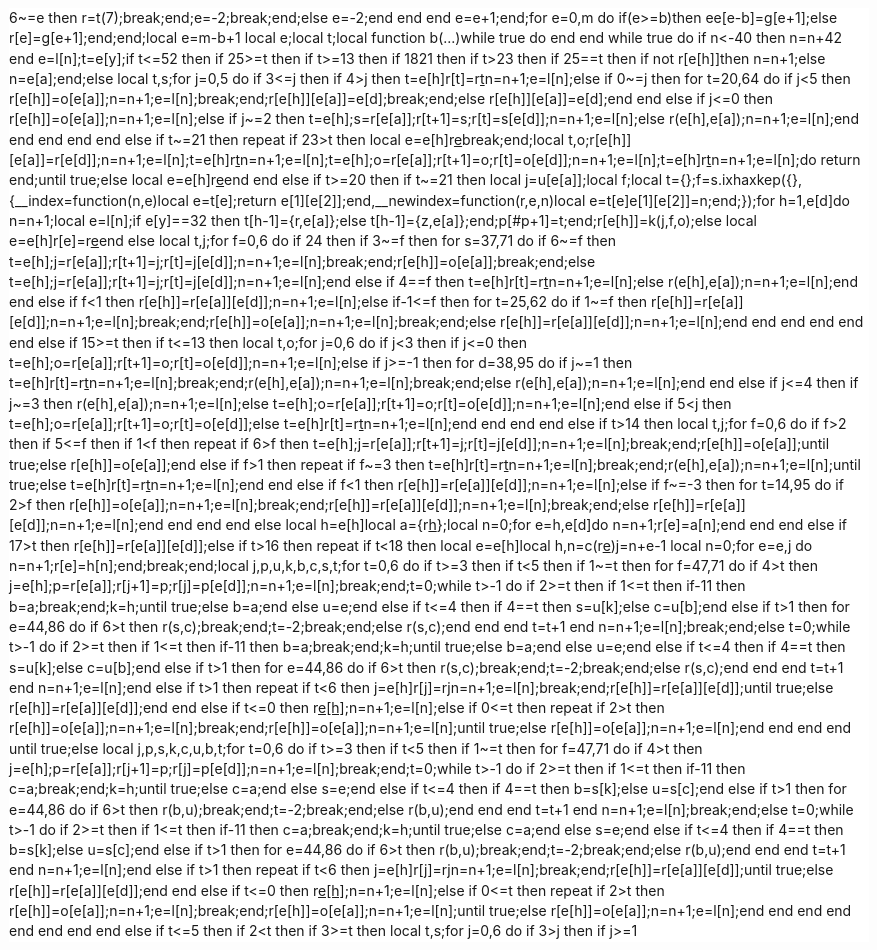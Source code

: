 6~=e then r=t(7);break;end;e=-2;break;end;else e=-2;end end end e=e+1;end;for e=0,m do if(e>=b)then ee[e-b]=g[e+1];else r[e]=g[e+1];end;end;local e=m-b+1 local e;local t;local function b(...)while true do end end while true do if n<-40 then n=n+42 end e=l[n];t=e[y];if t<=52 then if 25>=t then if t>=13 then if 18<t then if t>21 then if t>23 then if 25==t then if not r[e[h]]then n=n+1;else n=e[a];end;else local t,s;for j=0,5 do if 3<=j then if 4>j then t=e[h]r[t]=r[t](f(r,t+1,e[a]))n=n+1;e=l[n];else if 0~=j then for t=20,64 do if j<5 then r[e[h]]=o[e[a]];n=n+1;e=l[n];break;end;r[e[h]][e[a]]=e[d];break;end;else r[e[h]][e[a]]=e[d];end end else if j<=0 then r[e[h]]=o[e[a]];n=n+1;e=l[n];else if j~=2 then t=e[h];s=r[e[a]];r[t+1]=s;r[t]=s[e[d]];n=n+1;e=l[n];else r(e[h],e[a]);n=n+1;e=l[n];end end end end end else if t~=21 then repeat if 23>t then local e=e[h]r[e](f(r,e+1,j))break;end;local t,o;r[e[h]][e[a]]=r[e[d]];n=n+1;e=l[n];t=e[h]r[t](f(r,t+1,e[a]))n=n+1;e=l[n];t=e[h];o=r[e[a]];r[t+1]=o;r[t]=o[e[d]];n=n+1;e=l[n];t=e[h]r[t](r[t+1])n=n+1;e=l[n];do return end;until true;else local e=e[h]r[e](f(r,e+1,j))end end else if t>=20 then if t~=21 then local j=u[e[a]];local f;local t={};f=s.ixhaxkep({},{__index=function(n,e)local e=t[e];return e[1][e[2]];end,__newindex=function(r,e,n)local e=t[e]e[1][e[2]]=n;end;});for h=1,e[d]do n=n+1;local e=l[n];if e[y]==32 then t[h-1]={r,e[a]};else t[h-1]={z,e[a]};end;p[#p+1]=t;end;r[e[h]]=k(j,f,o);else local e=e[h]r[e]=r[e](r[e+1])end else local t,j;for f=0,6 do if 2<f then if f>4 then if 3~=f then for s=37,71 do if 6~=f then t=e[h];j=r[e[a]];r[t+1]=j;r[t]=j[e[d]];n=n+1;e=l[n];break;end;r[e[h]]=o[e[a]];break;end;else t=e[h];j=r[e[a]];r[t+1]=j;r[t]=j[e[d]];n=n+1;e=l[n];end else if 4==f then t=e[h]r[t]=r[t](r[t+1])n=n+1;e=l[n];else r(e[h],e[a]);n=n+1;e=l[n];end end else if f<1 then r[e[h]]=r[e[a]][e[d]];n=n+1;e=l[n];else if-1<=f then for t=25,62 do if 1~=f then r[e[h]]=r[e[a]][e[d]];n=n+1;e=l[n];break;end;r[e[h]]=o[e[a]];n=n+1;e=l[n];break;end;else r[e[h]]=r[e[a]][e[d]];n=n+1;e=l[n];end end end end end end else if 15>=t then if t<=13 then local t,o;for j=0,6 do if j<3 then if j<=0 then t=e[h];o=r[e[a]];r[t+1]=o;r[t]=o[e[d]];n=n+1;e=l[n];else if j>=-1 then for d=38,95 do if j~=1 then t=e[h]r[t]=r[t](f(r,t+1,e[a]))n=n+1;e=l[n];break;end;r(e[h],e[a]);n=n+1;e=l[n];break;end;else r(e[h],e[a]);n=n+1;e=l[n];end end else if j<=4 then if j~=3 then r(e[h],e[a]);n=n+1;e=l[n];else t=e[h];o=r[e[a]];r[t+1]=o;r[t]=o[e[d]];n=n+1;e=l[n];end else if 5<j then t=e[h];o=r[e[a]];r[t+1]=o;r[t]=o[e[d]];else t=e[h]r[t]=r[t](f(r,t+1,e[a]))n=n+1;e=l[n];end end end end else if t>14 then local t,j;for f=0,6 do if f>2 then if 5<=f then if 1<f then repeat if 6>f then t=e[h];j=r[e[a]];r[t+1]=j;r[t]=j[e[d]];n=n+1;e=l[n];break;end;r[e[h]]=o[e[a]];until true;else r[e[h]]=o[e[a]];end else if f>1 then repeat if f~=3 then t=e[h]r[t]=r[t](r[t+1])n=n+1;e=l[n];break;end;r(e[h],e[a]);n=n+1;e=l[n];until true;else t=e[h]r[t]=r[t](r[t+1])n=n+1;e=l[n];end end else if f<1 then r[e[h]]=r[e[a]][e[d]];n=n+1;e=l[n];else if f~=-3 then for t=14,95 do if 2>f then r[e[h]]=o[e[a]];n=n+1;e=l[n];break;end;r[e[h]]=r[e[a]][e[d]];n=n+1;e=l[n];break;end;else r[e[h]]=r[e[a]][e[d]];n=n+1;e=l[n];end end end end else local h=e[h]local a={r[h](f(r,h+1,j))};local n=0;for e=h,e[d]do n=n+1;r[e]=a[n];end end end else if 17>t then r[e[h]]=r[e[a]][e[d]];else if t>16 then repeat if t<18 then local e=e[h]local h,n=c(r[e](r[e+1]))j=n+e-1 local n=0;for e=e,j do n=n+1;r[e]=h[n];end;break;end;local j,p,u,k,b,c,s,t;for t=0,6 do if t>=3 then if t<5 then if 1~=t then for f=47,71 do if 4>t then j=e[h];p=r[e[a]];r[j+1]=p;r[j]=p[e[d]];n=n+1;e=l[n];break;end;t=0;while t>-1 do if 2>=t then if 1<=t then if-1<t then repeat if t>1 then b=a;break;end;k=h;until true;else b=a;end else u=e;end else if t<=4 then if 4==t then s=u[k];else c=u[b];end else if t>1 then for e=44,86 do if 6>t then r(s,c);break;end;t=-2;break;end;else r(s,c);end end end t=t+1 end n=n+1;e=l[n];break;end;else t=0;while t>-1 do if 2>=t then if 1<=t then if-1<t then repeat if t>1 then b=a;break;end;k=h;until true;else b=a;end else u=e;end else if t<=4 then if 4==t then s=u[k];else c=u[b];end else if t>1 then for e=44,86 do if 6>t then r(s,c);break;end;t=-2;break;end;else r(s,c);end end end t=t+1 end n=n+1;e=l[n];end else if t>1 then repeat if t<6 then j=e[h]r[j]=r[j](f(r,j+1,e[a]))n=n+1;e=l[n];break;end;r[e[h]]=r[e[a]][e[d]];until true;else r[e[h]]=r[e[a]][e[d]];end end else if t<=0 then r[e[h]]();n=n+1;e=l[n];else if 0<=t then repeat if 2>t then r[e[h]]=o[e[a]];n=n+1;e=l[n];break;end;r[e[h]]=o[e[a]];n=n+1;e=l[n];until true;else r[e[h]]=o[e[a]];n=n+1;e=l[n];end end end end until true;else local j,p,s,k,c,u,b,t;for t=0,6 do if t>=3 then if t<5 then if 1~=t then for f=47,71 do if 4>t then j=e[h];p=r[e[a]];r[j+1]=p;r[j]=p[e[d]];n=n+1;e=l[n];break;end;t=0;while t>-1 do if 2>=t then if 1<=t then if-1<t then repeat if t>1 then c=a;break;end;k=h;until true;else c=a;end else s=e;end else if t<=4 then if 4==t then b=s[k];else u=s[c];end else if t>1 then for e=44,86 do if 6>t then r(b,u);break;end;t=-2;break;end;else r(b,u);end end end t=t+1 end n=n+1;e=l[n];break;end;else t=0;while t>-1 do if 2>=t then if 1<=t then if-1<t then repeat if t>1 then c=a;break;end;k=h;until true;else c=a;end else s=e;end else if t<=4 then if 4==t then b=s[k];else u=s[c];end else if t>1 then for e=44,86 do if 6>t then r(b,u);break;end;t=-2;break;end;else r(b,u);end end end t=t+1 end n=n+1;e=l[n];end else if t>1 then repeat if t<6 then j=e[h]r[j]=r[j](f(r,j+1,e[a]))n=n+1;e=l[n];break;end;r[e[h]]=r[e[a]][e[d]];until true;else r[e[h]]=r[e[a]][e[d]];end end else if t<=0 then r[e[h]]();n=n+1;e=l[n];else if 0<=t then repeat if 2>t then r[e[h]]=o[e[a]];n=n+1;e=l[n];break;end;r[e[h]]=o[e[a]];n=n+1;e=l[n];until true;else r[e[h]]=o[e[a]];n=n+1;e=l[n];end end end end end end end end else if t<=5 then if 2<t then if 3>=t then local t,s;for j=0,6 do if 3>j then if j>=1